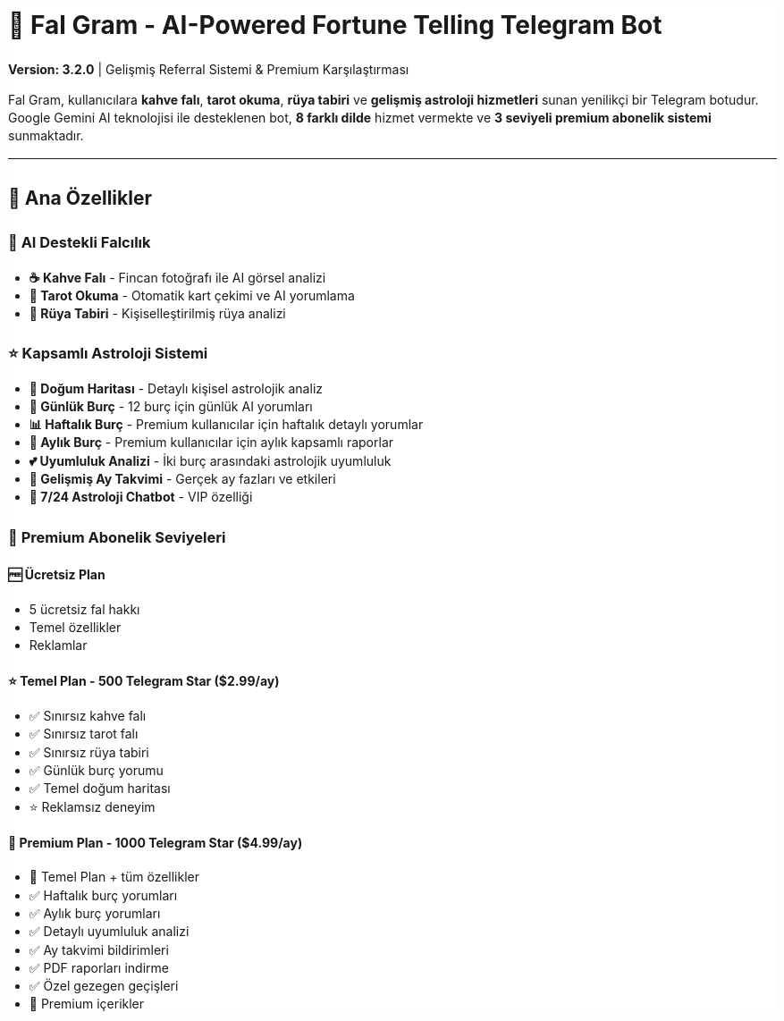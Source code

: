 # 🔮 Fal Gram - AI-Powered Fortune Telling Telegram Bot

**Version: 3.2.0** | Gelişmiş Referral Sistemi & Premium Karşılaştırması

Fal Gram, kullanıcılara **kahve falı**, **tarot okuma**, **rüya tabiri** ve **gelişmiş astroloji hizmetleri** sunan yenilikçi bir Telegram botudur. Google Gemini AI teknolojisi ile desteklenen bot, **8 farklı dilde** hizmet vermekte ve **3 seviyeli premium abonelik sistemi** sunmaktadır.

---

## 🌟 **Ana Özellikler**

### 🔮 **AI Destekli Falcılık**
- **☕ Kahve Falı** - Fincan fotoğrafı ile AI görsel analizi
- **🎴 Tarot Okuma** - Otomatik kart çekimi ve AI yorumlama
- **💭 Rüya Tabiri** - Kişiselleştirilmiş rüya analizi

### ⭐ **Kapsamlı Astroloji Sistemi**
- **🌟 Doğum Haritası** - Detaylı kişisel astrolojik analiz
- **📅 Günlük Burç** - 12 burç için günlük AI yorumları
- **📊 Haftalık Burç** - Premium kullanıcılar için haftalık detaylı yorumlar
- **📅 Aylık Burç** - Premium kullanıcılar için aylık kapsamlı raporlar
- **💕 Uyumluluk Analizi** - İki burç arasındaki astrolojik uyumluluk
- **🌙 Gelişmiş Ay Takvimi** - Gerçek ay fazları ve etkileri
- **🤖 7/24 Astroloji Chatbot** - VIP özelliği

### 💎 **Premium Abonelik Seviyeleri**

#### 🆓 **Ücretsiz Plan**
- 5  ücretsiz fal hakkı
- Temel özellikler
- Reklamlar

#### ⭐ **Temel Plan - 500 Telegram Star ($2.99/ay)**
- ✅ Sınırsız kahve falı
- ✅ Sınırsız tarot falı
- ✅ Sınırsız rüya tabiri
- ✅ Günlük burç yorumu
- ✅ Temel doğum haritası
- ⭐ Reklamsız deneyim

#### 🌟 **Premium Plan - 1000 Telegram Star ($4.99/ay)**
- 🌟 Temel Plan + tüm özellikler
- ✅ Haftalık burç yorumları
- ✅ Aylık burç yorumları
- ✅ Detaylı uyumluluk analizi
- ✅ Ay takvimi bildirimleri
- ✅ PDF raporları indirme
- ✅ Özel gezegen geçişleri
- 💎 Premium içerikler
